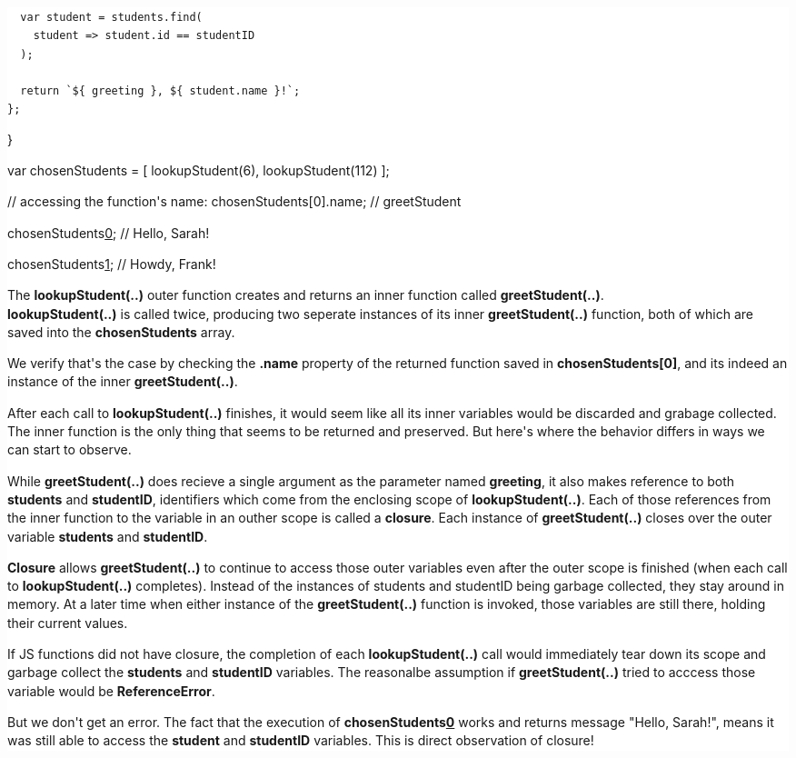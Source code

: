       var student = students.find(
        student => student.id == studentID
      );

      return `${ greeting }, ${ student.name }!`;
    };
  }

  var chosenStudents = [
    lookupStudent(6),
    lookupStudent(112)
  ];

  // accessing the function's name:
  chosenStudents[0].name;
  // greetStudent

  chosenStudents[0]("Hello");
  // Hello, Sarah!
  
  chosenStudents[1]("Howdy");
  // Howdy, Frank!

</code>
</pre>

The **lookupStudent(..)** outer function creates and returns an inner function called **greetStudent(..)**.<br>
**lookupStudent(..)** is called twice, producing two seperate instances of its inner **greetStudent(..)** function, both of which are saved into the **chosenStudents** array.

We verify that's the case by checking the **.name** property of the returned function saved in **chosenStudents[0]**, and its indeed an instance of the inner **greetStudent(..)**.

After each call to **lookupStudent(..)** finishes, it would seem like all its inner variables would be discarded and grabage collected. The inner function is the only thing that seems to be returned and preserved. But here's where the behavior differs in ways we can start to observe.

While **greetStudent(..)** does recieve a single argument as the parameter named **greeting**, it also makes reference to both **students** and **studentID**, identifiers which come from the enclosing scope of **lookupStudent(..)**. Each of those references from the inner function to the variable in an outher scope is called a **closure**. Each instance of **greetStudent(..)** closes over the outer variable **students** and **studentID**.

**Closure** allows **greetStudent(..)** to continue to access those outer variables even after the outer scope is finished (when each call to **lookupStudent(..)** completes). Instead of the instances of students and studentID being garbage collected, they stay around in memory. At a later time when either instance of the **greetStudent(..)** function is invoked, those variables are still there, holding their current values.

If JS functions did not have closure, the completion of each **lookupStudent(..)** call would immediately tear down its scope and garbage collect the **students** and **studentID** variables. The reasonalbe assumption if **greetStudent(..)** tried to acccess those variable would be **ReferenceError**.

But we don't get an error. The fact that the execution of **chosenStudents[0]("Hello")** works and returns message "Hello, Sarah!", means it was still able to access the **student** and **studentID** variables. This is direct observation of closure!
